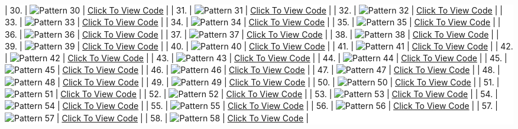 | 30. | ![Pattern 30](https://github.com/aryashah2k/Programming-Patterns-And-Designs/blob/main/C%23%20Pattern%20Programs/Numeric%20Patterns/assets/Pattern%2030.jpg) | <a href="">Click To View Code</a> | 
| 31. | ![Pattern 31](https://github.com/aryashah2k/Programming-Patterns-And-Designs/blob/main/C%23%20Pattern%20Programs/Numeric%20Patterns/assets/Pattern%2031.jpg) | <a href="">Click To View Code</a> | 
| 32. | ![Pattern 32](https://github.com/aryashah2k/Programming-Patterns-And-Designs/blob/main/C%23%20Pattern%20Programs/Numeric%20Patterns/assets/Pattern%2032.jpg) | <a href="">Click To View Code</a> | 
| 33. | ![Pattern 33](https://github.com/aryashah2k/Programming-Patterns-And-Designs/blob/main/C%23%20Pattern%20Programs/Numeric%20Patterns/assets/Pattern%2033.jpg) | <a href="">Click To View Code</a> | 
| 34. | ![Pattern 34](https://github.com/aryashah2k/Programming-Patterns-And-Designs/blob/main/C%23%20Pattern%20Programs/Numeric%20Patterns/assets/Pattern%2034.jpg) | <a href="">Click To View Code</a> | 
| 35. | ![Pattern 35](https://github.com/aryashah2k/Programming-Patterns-And-Designs/blob/main/C%23%20Pattern%20Programs/Numeric%20Patterns/assets/Pattern%2035.jpg) | <a href="">Click To View Code</a> | 
| 36. | ![Pattern 36](https://github.com/aryashah2k/Programming-Patterns-And-Designs/blob/main/C%23%20Pattern%20Programs/Numeric%20Patterns/assets/Pattern%2036.jpg) | <a href="">Click To View Code</a> | 
| 37. | ![Pattern 37](https://github.com/aryashah2k/Programming-Patterns-And-Designs/blob/main/C%23%20Pattern%20Programs/Numeric%20Patterns/assets/Pattern%2037.jpg) | <a href="">Click To View Code</a> | 
| 38. | ![Pattern 38](https://github.com/aryashah2k/Programming-Patterns-And-Designs/blob/main/C%23%20Pattern%20Programs/Numeric%20Patterns/assets/Pattern%2038.jpg) | <a href="">Click To View Code</a> | 
| 39. | ![Pattern 39](https://github.com/aryashah2k/Programming-Patterns-And-Designs/blob/main/C%23%20Pattern%20Programs/Numeric%20Patterns/assets/Pattern%2039.jpg) | <a href="">Click To View Code</a> | 
| 40. | ![Pattern 40](https://github.com/aryashah2k/Programming-Patterns-And-Designs/blob/main/C%23%20Pattern%20Programs/Numeric%20Patterns/assets/Pattern%2040.jpg) | <a href="">Click To View Code</a> | 
| 41. | ![Pattern 41](https://github.com/aryashah2k/Programming-Patterns-And-Designs/blob/main/C%23%20Pattern%20Programs/Numeric%20Patterns/assets/Pattern%2041.jpg) | <a href="">Click To View Code</a> | 
| 42. | ![Pattern 42](https://github.com/aryashah2k/Programming-Patterns-And-Designs/blob/main/C%23%20Pattern%20Programs/Numeric%20Patterns/assets/Pattern%2042.jpg) | <a href="">Click To View Code</a> | 
| 43. | ![Pattern 43](https://github.com/aryashah2k/Programming-Patterns-And-Designs/blob/main/C%23%20Pattern%20Programs/Numeric%20Patterns/assets/Pattern%2043.jpg) | <a href="">Click To View Code</a> | 
| 44. | ![Pattern 44](https://github.com/aryashah2k/Programming-Patterns-And-Designs/blob/main/C%23%20Pattern%20Programs/Numeric%20Patterns/assets/Pattern%2044.jpg) | <a href="">Click To View Code</a> | 
| 45. | ![Pattern 45](https://github.com/aryashah2k/Programming-Patterns-And-Designs/blob/main/C%23%20Pattern%20Programs/Numeric%20Patterns/assets/Pattern%2045(Fibonacci).jpg) | <a href="">Click To View Code</a> | 
| 46. | ![Pattern 46](https://github.com/aryashah2k/Programming-Patterns-And-Designs/blob/main/C%23%20Pattern%20Programs/Numeric%20Patterns/assets/Pattern%2046(Fibonacci%20Pyramid).jpg) | <a href="">Click To View Code</a> | 
| 47. | ![Pattern 47](https://github.com/aryashah2k/Programming-Patterns-And-Designs/blob/main/C%23%20Pattern%20Programs/Numeric%20Patterns/assets/Pattern%2047.jpg) | <a href="">Click To View Code</a> | 
| 48. | ![Pattern 48](https://github.com/aryashah2k/Programming-Patterns-And-Designs/blob/main/C%23%20Pattern%20Programs/Numeric%20Patterns/assets/Pattern%2048.jpg) | <a href="">Click To View Code</a> | 
| 49. | ![Pattern 49](https://github.com/aryashah2k/Programming-Patterns-And-Designs/blob/main/C%23%20Pattern%20Programs/Numeric%20Patterns/assets/Pattern%2049.jpg) | <a href="">Click To View Code</a> | 
| 50. | ![Pattern 50](https://github.com/aryashah2k/Programming-Patterns-And-Designs/blob/main/C%23%20Pattern%20Programs/Numeric%20Patterns/assets/Pattern%2050.jpg) | <a href="">Click To View Code</a> | 
| 51. | ![Pattern 51](https://github.com/aryashah2k/Programming-Patterns-And-Designs/blob/main/C%23%20Pattern%20Programs/Numeric%20Patterns/assets/Pattern%2051.jpg) | <a href="">Click To View Code</a> | 
| 52. | ![Pattern 52](https://github.com/aryashah2k/Programming-Patterns-And-Designs/blob/main/C%23%20Pattern%20Programs/Numeric%20Patterns/assets/Pattern%2052.jpg) | <a href="">Click To View Code</a> | 
| 53. | ![Pattern 53](https://github.com/aryashah2k/Programming-Patterns-And-Designs/blob/main/C%23%20Pattern%20Programs/Numeric%20Patterns/assets/Pattern%2053.jpg) | <a href="">Click To View Code</a> | 
| 54. | ![Pattern 54](https://github.com/aryashah2k/Programming-Patterns-And-Designs/blob/main/C%23%20Pattern%20Programs/Numeric%20Patterns/assets/Pattern%2054.jpg) | <a href="">Click To View Code</a> | 
| 55. | ![Pattern 55](https://github.com/aryashah2k/Programming-Patterns-And-Designs/blob/main/C%23%20Pattern%20Programs/Numeric%20Patterns/assets/Pattern%2055.jpg) | <a href="">Click To View Code</a> | 
| 56. | ![Pattern 56](https://github.com/aryashah2k/Programming-Patterns-And-Designs/blob/main/C%23%20Pattern%20Programs/Numeric%20Patterns/assets/Pattern%2056.jpg) | <a href="">Click To View Code</a> | 
| 57. | ![Pattern 57](https://github.com/aryashah2k/Programming-Patterns-And-Designs/blob/main/C%23%20Pattern%20Programs/Numeric%20Patterns/assets/Pattern%2057.jpg) | <a href="">Click To View Code</a> | 
| 58. | ![Pattern 58](https://github.com/aryashah2k/Programming-Patterns-And-Designs/blob/main/C%23%20Pattern%20Programs/Numeric%20Patterns/assets/Pattern%2058.jpg) | <a href="">Click To View Code</a> | 